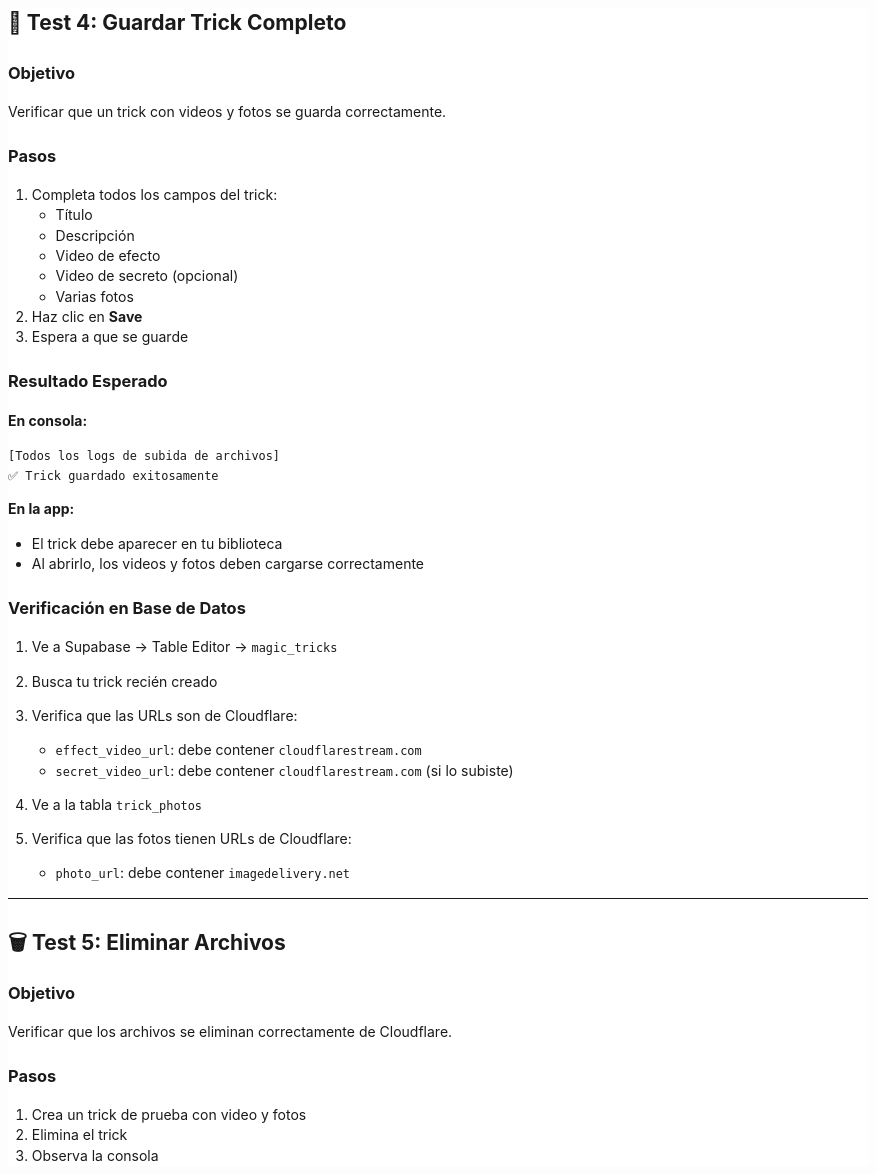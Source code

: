 
## 💾 Test 4: Guardar Trick Completo

### Objetivo
Verificar que un trick con videos y fotos se guarda correctamente.

### Pasos

1. Completa todos los campos del trick:
   - Título
   - Descripción
   - Video de efecto
   - Video de secreto (opcional)
   - Varias fotos
2. Haz clic en **Save**
3. Espera a que se guarde

### Resultado Esperado

**En consola:**
```
[Todos los logs de subida de archivos]
✅ Trick guardado exitosamente
```

**En la app:**
- El trick debe aparecer en tu biblioteca
- Al abrirlo, los videos y fotos deben cargarse correctamente

### Verificación en Base de Datos

1. Ve a Supabase → Table Editor → `magic_tricks`
2. Busca tu trick recién creado
3. Verifica que las URLs son de Cloudflare:
   - `effect_video_url`: debe contener `cloudflarestream.com`
   - `secret_video_url`: debe contener `cloudflarestream.com` (si lo subiste)

4. Ve a la tabla `trick_photos`
5. Verifica que las fotos tienen URLs de Cloudflare:
   - `photo_url`: debe contener `imagedelivery.net`

---

## 🗑️ Test 5: Eliminar Archivos

### Objetivo
Verificar que los archivos se eliminan correctamente de Cloudflare.

### Pasos

1. Crea un trick de prueba con video y fotos
2. Elimina el trick
3. Observa la consola

